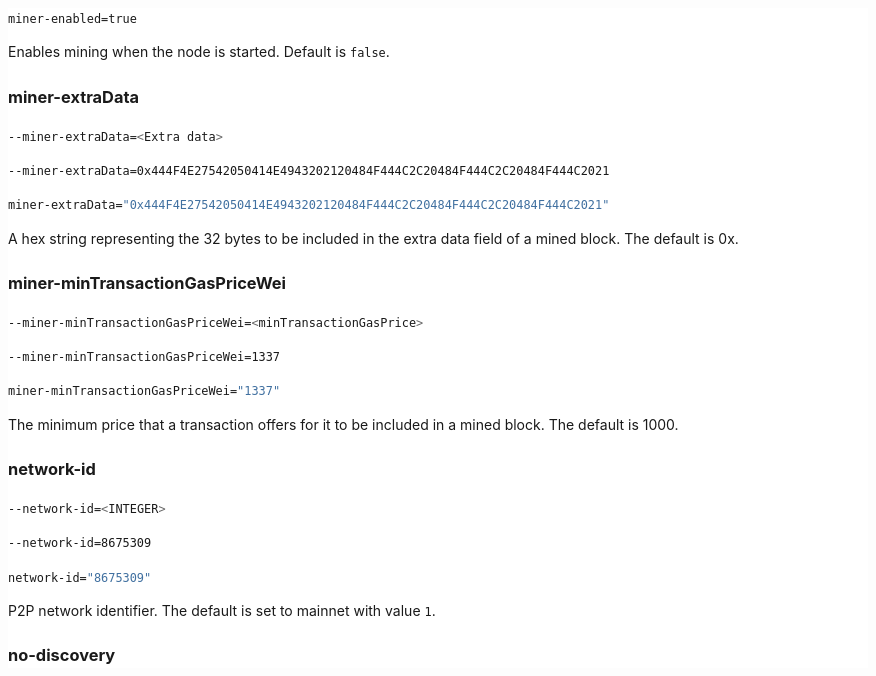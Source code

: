 ```bash tab="Example Configuration File"
miner-enabled=true
```

Enables mining when the node is started.
Default is `false`.
  
### miner-extraData

```bash tab="Syntax"
--miner-extraData=<Extra data>
```

```bash tab="Example Command Line"
--miner-extraData=0x444F4E27542050414E4943202120484F444C2C20484F444C2C20484F444C2021
```

```bash tab="Example Configuration File"
miner-extraData="0x444F4E27542050414E4943202120484F444C2C20484F444C2C20484F444C2021"
```

A hex string representing the 32 bytes to be included in the extra data field of a mined block.
The default is 0x.

### miner-minTransactionGasPriceWei

```bash tab="Syntax"
--miner-minTransactionGasPriceWei=<minTransactionGasPrice>
```

```bash tab="Example Command Line"
--miner-minTransactionGasPriceWei=1337
```

```bash tab="Example Configuration File"
miner-minTransactionGasPriceWei="1337"
```

The minimum price that a transaction offers for it to be included in a mined block.
The default is 1000.

### network-id

```bash tab="Syntax"
--network-id=<INTEGER>
```

```bash tab="Example Command Line"
--network-id=8675309
```

```bash tab="Example Configuration File"
network-id="8675309"
```

P2P network identifier.
The default is set to mainnet with value `1`.

### no-discovery
